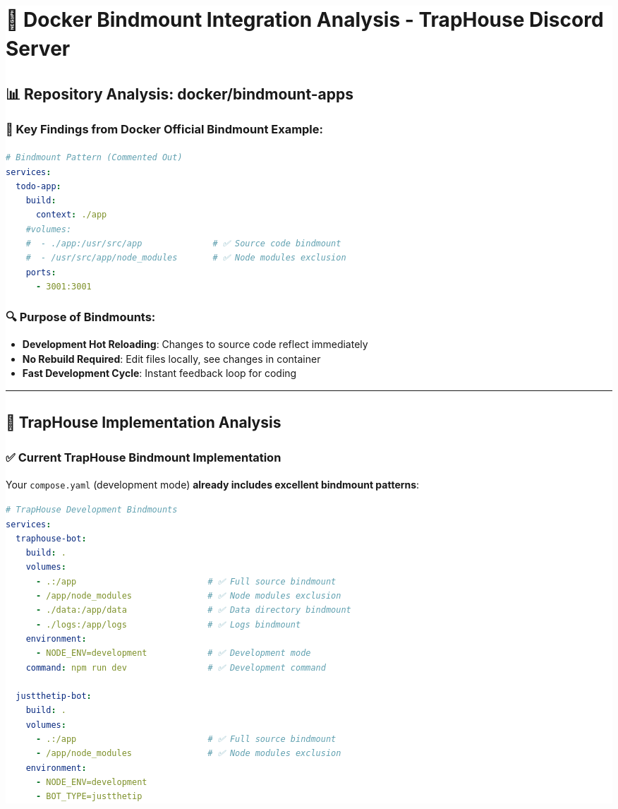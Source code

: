 # 🔗 Docker Bindmount Integration Analysis - TrapHouse Discord Server

## 📊 **Repository Analysis: docker/bindmount-apps**

### **🎯 Key Findings from Docker Official Bindmount Example:**

```yaml
# Bindmount Pattern (Commented Out)
services:
  todo-app:
    build:
      context: ./app
    #volumes: 
    #  - ./app:/usr/src/app              # ✅ Source code bindmount
    #  - /usr/src/app/node_modules       # ✅ Node modules exclusion
    ports:
      - 3001:3001
```

### **🔍 Purpose of Bindmounts:**
- **Development Hot Reloading**: Changes to source code reflect immediately
- **No Rebuild Required**: Edit files locally, see changes in container
- **Fast Development Cycle**: Instant feedback loop for coding

---

## 🚀 **TrapHouse Implementation Analysis**

### **✅ Current TrapHouse Bindmount Implementation**

Your `compose.yaml` (development mode) **already includes excellent bindmount patterns**:

```yaml
# TrapHouse Development Bindmounts
services:
  traphouse-bot:
    build: .
    volumes:
      - .:/app                          # ✅ Full source bindmount
      - /app/node_modules               # ✅ Node modules exclusion
      - ./data:/app/data                # ✅ Data directory bindmount
      - ./logs:/app/logs                # ✅ Logs bindmount
    environment:
      - NODE_ENV=development            # ✅ Development mode
    command: npm run dev                # ✅ Development command

  justthetip-bot:
    build: .
    volumes:
      - .:/app                          # ✅ Full source bindmount
      - /app/node_modules               # ✅ Node modules exclusion
    environment:
      - NODE_ENV=development
      - BOT_TYPE=justthetip
```
